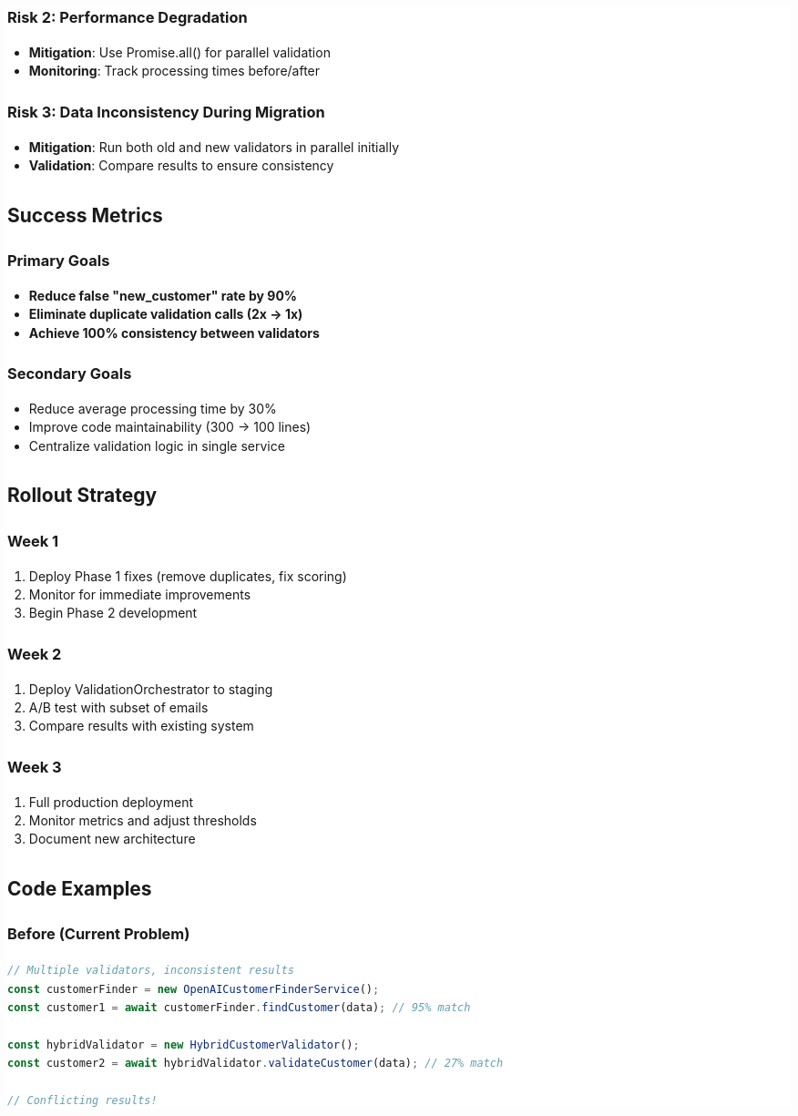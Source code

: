 ### Risk 2: Performance Degradation
- **Mitigation**: Use Promise.all() for parallel validation
- **Monitoring**: Track processing times before/after

### Risk 3: Data Inconsistency During Migration
- **Mitigation**: Run both old and new validators in parallel initially
- **Validation**: Compare results to ensure consistency

## Success Metrics

### Primary Goals
- **Reduce false "new_customer" rate by 90%**
- **Eliminate duplicate validation calls (2x → 1x)**
- **Achieve 100% consistency between validators**

### Secondary Goals
- Reduce average processing time by 30%
- Improve code maintainability (300 → 100 lines)
- Centralize validation logic in single service

## Rollout Strategy

### Week 1
1. Deploy Phase 1 fixes (remove duplicates, fix scoring)
2. Monitor for immediate improvements
3. Begin Phase 2 development

### Week 2
1. Deploy ValidationOrchestrator to staging
2. A/B test with subset of emails
3. Compare results with existing system

### Week 3
1. Full production deployment
2. Monitor metrics and adjust thresholds
3. Document new architecture

## Code Examples

### Before (Current Problem)
```typescript
// Multiple validators, inconsistent results
const customerFinder = new OpenAICustomerFinderService();
const customer1 = await customerFinder.findCustomer(data); // 95% match

const hybridValidator = new HybridCustomerValidator();
const customer2 = await hybridValidator.validateCustomer(data); // 27% match

// Conflicting results!
```
